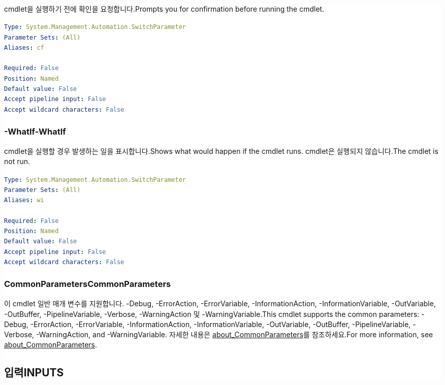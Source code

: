 <span data-ttu-id="1e7c8-212">cmdlet을 실행하기 전에 확인을 요청합니다.</span><span class="sxs-lookup"><span data-stu-id="1e7c8-212">Prompts you for confirmation before running the cmdlet.</span></span>

```yaml
Type: System.Management.Automation.SwitchParameter
Parameter Sets: (All)
Aliases: cf

Required: False
Position: Named
Default value: False
Accept pipeline input: False
Accept wildcard characters: False
```

### <span data-ttu-id="1e7c8-213">-WhatIf</span><span class="sxs-lookup"><span data-stu-id="1e7c8-213">-WhatIf</span></span>

<span data-ttu-id="1e7c8-214">cmdlet을 실행할 경우 발생하는 일을 표시합니다.</span><span class="sxs-lookup"><span data-stu-id="1e7c8-214">Shows what would happen if the cmdlet runs.</span></span> <span data-ttu-id="1e7c8-215">cmdlet은 실행되지 않습니다.</span><span class="sxs-lookup"><span data-stu-id="1e7c8-215">The cmdlet is not run.</span></span>

```yaml
Type: System.Management.Automation.SwitchParameter
Parameter Sets: (All)
Aliases: wi

Required: False
Position: Named
Default value: False
Accept pipeline input: False
Accept wildcard characters: False
```

### <span data-ttu-id="1e7c8-216">CommonParameters</span><span class="sxs-lookup"><span data-stu-id="1e7c8-216">CommonParameters</span></span>

<span data-ttu-id="1e7c8-217">이 cmdlet 일반 매개 변수를 지원합니다. -Debug, -ErrorAction, -ErrorVariable, -InformationAction, -InformationVariable, -OutVariable, -OutBuffer, -PipelineVariable, -Verbose, -WarningAction 및 -WarningVariable.</span><span class="sxs-lookup"><span data-stu-id="1e7c8-217">This cmdlet supports the common parameters: -Debug, -ErrorAction, -ErrorVariable, -InformationAction, -InformationVariable, -OutVariable, -OutBuffer, -PipelineVariable, -Verbose, -WarningAction, and -WarningVariable.</span></span> <span data-ttu-id="1e7c8-218">자세한 내용은 [about_CommonParameters](https://go.microsoft.com/fwlink/?LinkID=113216)를 참조하세요.</span><span class="sxs-lookup"><span data-stu-id="1e7c8-218">For more information, see [about_CommonParameters](https://go.microsoft.com/fwlink/?LinkID=113216).</span></span>

## <span data-ttu-id="1e7c8-219">입력</span><span class="sxs-lookup"><span data-stu-id="1e7c8-219">INPUTS</span></span>
